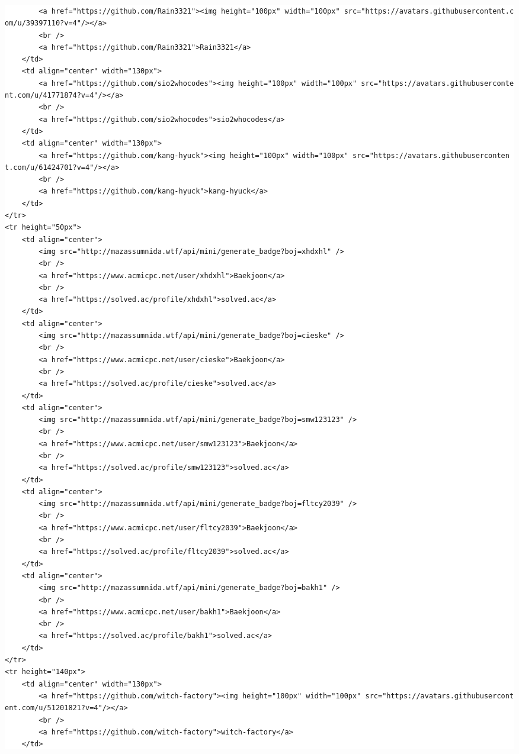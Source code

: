             <a href="https://github.com/Rain3321"><img height="100px" width="100px" src="https://avatars.githubusercontent.com/u/39397110?v=4"/></a>
            <br />
            <a href="https://github.com/Rain3321">Rain3321</a>
        </td>
        <td align="center" width="130px">
            <a href="https://github.com/sio2whocodes"><img height="100px" width="100px" src="https://avatars.githubusercontent.com/u/41771874?v=4"/></a>
            <br />
            <a href="https://github.com/sio2whocodes">sio2whocodes</a>
        </td>
        <td align="center" width="130px">
            <a href="https://github.com/kang-hyuck"><img height="100px" width="100px" src="https://avatars.githubusercontent.com/u/61424701?v=4"/></a>
            <br />
            <a href="https://github.com/kang-hyuck">kang-hyuck</a>
        </td>
    </tr>
    <tr height="50px">
        <td align="center">
            <img src="http://mazassumnida.wtf/api/mini/generate_badge?boj=xhdxhl" />
            <br />
            <a href="https://www.acmicpc.net/user/xhdxhl">Baekjoon</a>
            <br />
            <a href="https://solved.ac/profile/xhdxhl">solved.ac</a>
        </td>
        <td align="center">
            <img src="http://mazassumnida.wtf/api/mini/generate_badge?boj=cieske" />
            <br />
            <a href="https://www.acmicpc.net/user/cieske">Baekjoon</a>
            <br />
            <a href="https://solved.ac/profile/cieske">solved.ac</a>
        </td>
        <td align="center">
            <img src="http://mazassumnida.wtf/api/mini/generate_badge?boj=smw123123" />
            <br />
            <a href="https://www.acmicpc.net/user/smw123123">Baekjoon</a>
            <br />
            <a href="https://solved.ac/profile/smw123123">solved.ac</a>
        </td>
        <td align="center">
            <img src="http://mazassumnida.wtf/api/mini/generate_badge?boj=fltcy2039" />
            <br />
            <a href="https://www.acmicpc.net/user/fltcy2039">Baekjoon</a>
            <br />
            <a href="https://solved.ac/profile/fltcy2039">solved.ac</a>
        </td>
        <td align="center">
            <img src="http://mazassumnida.wtf/api/mini/generate_badge?boj=bakh1" />
            <br />
            <a href="https://www.acmicpc.net/user/bakh1">Baekjoon</a>
            <br />
            <a href="https://solved.ac/profile/bakh1">solved.ac</a>
        </td>
    </tr>
    <tr height="140px">
        <td align="center" width="130px">
            <a href="https://github.com/witch-factory"><img height="100px" width="100px" src="https://avatars.githubusercontent.com/u/51201821?v=4"/></a>
            <br />
            <a href="https://github.com/witch-factory">witch-factory</a>
        </td>